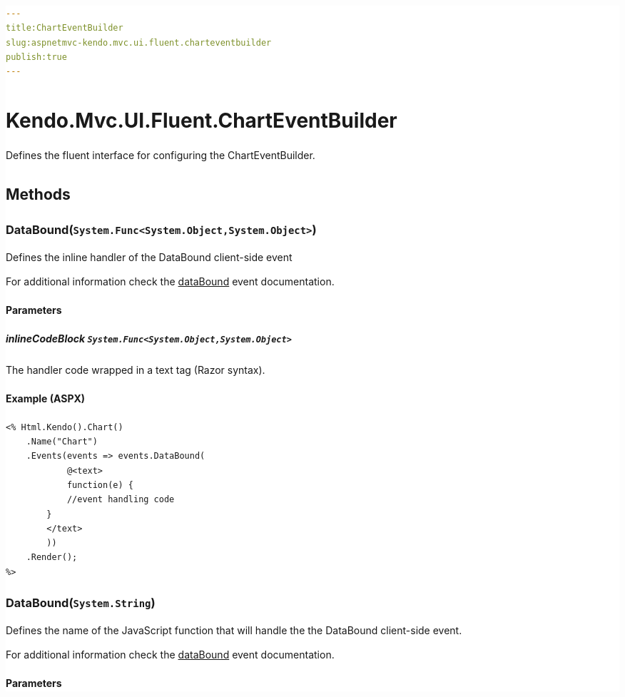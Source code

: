 ```yaml
---
title:ChartEventBuilder
slug:aspnetmvc-kendo.mvc.ui.fluent.charteventbuilder
publish:true
---
```


# Kendo.Mvc.UI.Fluent.ChartEventBuilder
Defines the fluent interface for configuring the ChartEventBuilder.



## Methods

### DataBound(`System.Func<System.Object,System.Object>`)
Defines the inline handler of the DataBound client-side event

For additional information check the [dataBound](/api/dataviz/chart#events-dataBound) event documentation.


#### Parameters

##### inlineCodeBlock `System.Func<System.Object,System.Object>`
The handler code wrapped in a text tag (Razor syntax).




#### Example (ASPX)
    <% Html.Kendo().Chart()
        .Name("Chart")
        .Events(events => events.DataBound(
                @<text>
                function(e) {
                //event handling code
            }
            </text>
            ))
        .Render();
    %>


### DataBound(`System.String`)
Defines the name of the JavaScript function that will handle the the DataBound client-side event.

For additional information check the [dataBound](/api/dataviz/chart#events-dataBound) event documentation.


#### Parameters

